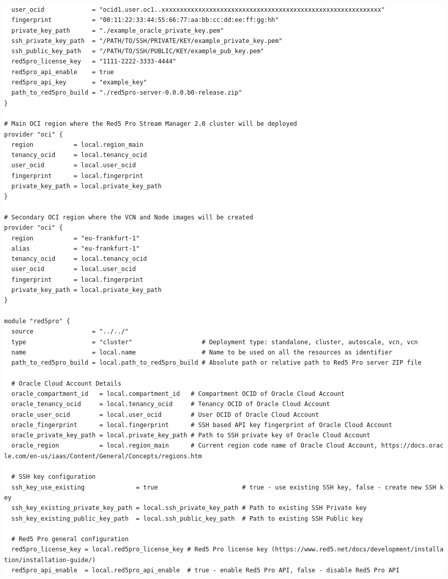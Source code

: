 ```hcl
  user_ocid             = "ocid1.user.oc1..xxxxxxxxxxxxxxxxxxxxxxxxxxxxxxxxxxxxxxxxxxxxxxxxxxxxxxxxxxxx"
  fingerprint           = "00:11:22:33:44:55:66:77:aa:bb:cc:dd:ee:ff:gg:hh"
  private_key_path      = "./example_oracle_private_key.pem"
  ssh_private_key_path  = "/PATH/TO/SSH/PRIVATE/KEY/example_private_key.pem"
  ssh_public_key_path   = "/PATH/TO/SSH/PUBLIC/KEY/example_pub_key.pem"
  red5pro_license_key   = "1111-2222-3333-4444"
  red5pro_api_enable    = true
  red5pro_api_key       = "example_key"
  path_to_red5pro_build = "./red5pro-server-0.0.0.b0-release.zip"
}

# Main OCI region where the Red5 Pro Stream Manager 2.0 cluster will be deployed
provider "oci" {
  region           = local.region_main
  tenancy_ocid     = local.tenancy_ocid
  user_ocid        = local.user_ocid
  fingerprint      = local.fingerprint
  private_key_path = local.private_key_path
}

# Secondary OCI region where the VCN and Node images will be created
provider "oci" {
  region           = "eu-frankfurt-1"
  alias            = "eu-frankfurt-1"
  tenancy_ocid     = local.tenancy_ocid
  user_ocid        = local.user_ocid
  fingerprint      = local.fingerprint
  private_key_path = local.private_key_path
}

module "red5pro" {
  source                = "../../"
  type                  = "cluster"                   # Deployment type: standalone, cluster, autoscale, vcn, vcn
  name                  = local.name                  # Name to be used on all the resources as identifier
  path_to_red5pro_build = local.path_to_red5pro_build # Absolute path or relative path to Red5 Pro server ZIP file

  # Oracle Cloud Account Details
  oracle_compartment_id   = local.compartment_id   # Compartment OCID of Oracle Cloud Account
  oracle_tenancy_ocid     = local.tenancy_ocid     # Tenancy OCID of Oracle Cloud Account
  oracle_user_ocid        = local.user_ocid        # User OCID of Oracle Cloud Account
  oracle_fingerprint      = local.fingerprint      # SSH based API key fingerprint of Oracle Cloud Account
  oracle_private_key_path = local.private_key_path # Path to SSH private key of Oracle Cloud Account
  oracle_region           = local.region_main      # Current region code name of Oracle Cloud Account, https://docs.oracle.com/en-us/iaas/Content/General/Concepts/regions.htm

  # SSH key configuration
  ssh_key_use_existing              = true                       # true - use existing SSH key, false - create new SSH key
  ssh_key_existing_private_key_path = local.ssh_private_key_path # Path to existing SSH Private key
  ssh_key_existing_public_key_path  = local.ssh_public_key_path  # Path to existing SSH Public key

  # Red5 Pro general configuration
  red5pro_license_key = local.red5pro_license_key # Red5 Pro license key (https://www.red5.net/docs/development/installation/installation-guide/)
  red5pro_api_enable  = local.red5pro_api_enable  # true - enable Red5 Pro API, false - disable Red5 Pro API
```